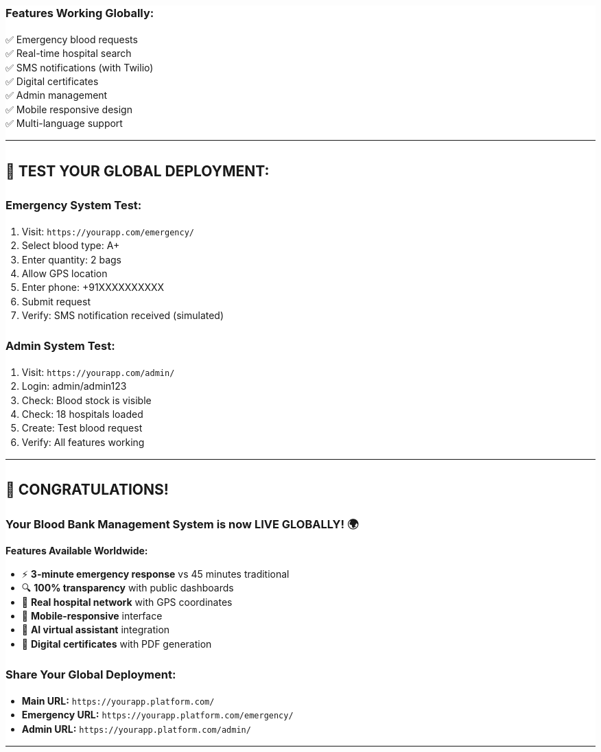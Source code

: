 ### **Features Working Globally:**
✅ Emergency blood requests  
✅ Real-time hospital search  
✅ SMS notifications (with Twilio)  
✅ Digital certificates  
✅ Admin management  
✅ Mobile responsive design  
✅ Multi-language support  

---

## 🚨 **TEST YOUR GLOBAL DEPLOYMENT:**

### **Emergency System Test:**
1. Visit: `https://yourapp.com/emergency/`
2. Select blood type: A+
3. Enter quantity: 2 bags
4. Allow GPS location
5. Enter phone: +91XXXXXXXXXX
6. Submit request
7. Verify: SMS notification received (simulated)

### **Admin System Test:**
1. Visit: `https://yourapp.com/admin/`
2. Login: admin/admin123
3. Check: Blood stock is visible
4. Check: 18 hospitals loaded
5. Create: Test blood request
6. Verify: All features working

---

## 🎊 **CONGRATULATIONS!**

### **Your Blood Bank Management System is now LIVE GLOBALLY! 🌍**

**Features Available Worldwide:**
- ⚡ **3-minute emergency response** vs 45 minutes traditional
- 🔍 **100% transparency** with public dashboards
- 🏥 **Real hospital network** with GPS coordinates
- 📱 **Mobile-responsive** interface
- 🤖 **AI virtual assistant** integration
- 📄 **Digital certificates** with PDF generation

### **Share Your Global Deployment:**
- **Main URL:** `https://yourapp.platform.com/`
- **Emergency URL:** `https://yourapp.platform.com/emergency/`
- **Admin URL:** `https://yourapp.platform.com/admin/`

---